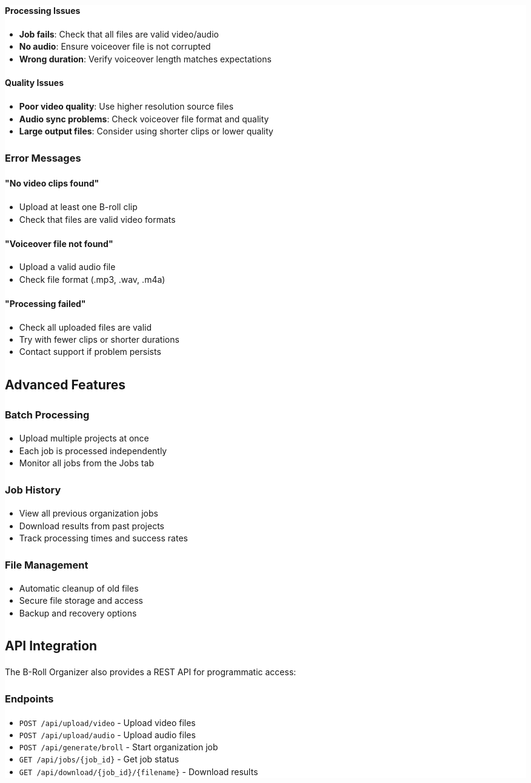 #### Processing Issues
- **Job fails**: Check that all files are valid video/audio
- **No audio**: Ensure voiceover file is not corrupted
- **Wrong duration**: Verify voiceover length matches expectations

#### Quality Issues
- **Poor video quality**: Use higher resolution source files
- **Audio sync problems**: Check voiceover file format and quality
- **Large output files**: Consider using shorter clips or lower quality

### Error Messages

#### "No video clips found"
- Upload at least one B-roll clip
- Check that files are valid video formats

#### "Voiceover file not found"
- Upload a valid audio file
- Check file format (.mp3, .wav, .m4a)

#### "Processing failed"
- Check all uploaded files are valid
- Try with fewer clips or shorter durations
- Contact support if problem persists

## Advanced Features

### Batch Processing
- Upload multiple projects at once
- Each job is processed independently
- Monitor all jobs from the Jobs tab

### Job History
- View all previous organization jobs
- Download results from past projects
- Track processing times and success rates

### File Management
- Automatic cleanup of old files
- Secure file storage and access
- Backup and recovery options

## API Integration

The B-Roll Organizer also provides a REST API for programmatic access:

### Endpoints
- `POST /api/upload/video` - Upload video files
- `POST /api/upload/audio` - Upload audio files
- `POST /api/generate/broll` - Start organization job
- `GET /api/jobs/{job_id}` - Get job status
- `GET /api/download/{job_id}/{filename}` - Download results
